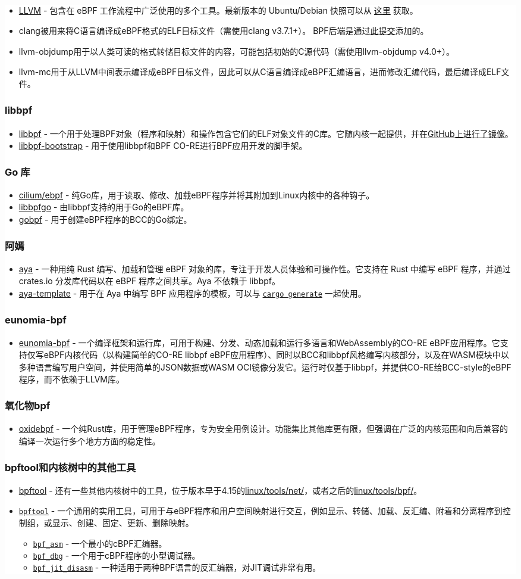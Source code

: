 - [LLVM](https://llvm.org/) - 包含在 eBPF 工作流程中广泛使用的多个工具。最新版本的 Ubuntu/Debian 快照可以从 [这里](http://apt.llvm.org/) 获取。

- clang被用来将C语言编译成eBPF格式的ELF目标文件（需使用clang v3.7.1+）。 BPF后端是通过[此提交](https://reviews.llvm.org/D6494)添加的。
- llvm-objdump用于以人类可读的格式转储目标文件的内容，可能包括初始的C源代码（需使用llvm-objdump v4.0+）。
- llvm-mc用于从LLVM中间表示编译成eBPF目标文件，因此可以从C语言编译成eBPF汇编语言，进而修改汇编代码，最后编译成ELF文件。

### libbpf

- [libbpf](https://git.kernel.org/pub/scm/linux/kernel/git/davem/net-next.git/tree/tools/lib/bpf) - 一个用于处理BPF对象（程序和映射）和操作包含它们的ELF对象文件的C库。它随内核一起提供，并在[GitHub上进行了镜像](https://github.com/libbpf/libbpf)。
- [libbpf-bootstrap](https://github.com/libbpf/libbpf-bootstrap) - 用于使用libbpf和BPF CO-RE进行BPF应用开发的脚手架。

### Go 库

- [cilium/ebpf](https://github.com/cilium/ebpf) - 纯Go库，用于读取、修改、加载eBPF程序并将其附加到Linux内核中的各种钩子。
- [libbpfgo](https://github.com/aquasecurity/libbpfgo) - 由libbpf支持的用于Go的eBPF库。
- [gobpf](https://github.com/iovisor/gobpf) - 用于创建eBPF程序的BCC的Go绑定。

### 阿嫣

- [aya](https://github.com/aya-rs/aya) - 一种用纯 Rust 编写、加载和管理 eBPF 对象的库，专注于开发人员体验和可操作性。它支持在 Rust 中编写 eBPF 程序，并通过 crates.io 分发库代码以在 eBPF 程序之间共享。Aya 不依赖于 libbpf。
- [aya-template](https://github.com/aya-rs/aya-template) - 用于在 Aya 中编写 BPF 应用程序的模板，可以与 [`cargo generate`](https://github.com/cargo-generate/cargo-generate) 一起使用。

### eunomia-bpf

- [eunomia-bpf](https://github.com/eunomia-bpf/eunomia-bpf) - 一个编译框架和运行库，可用于构建、分发、动态加载和运行多语言和WebAssembly的CO-RE eBPF应用程序。它支持仅写eBPF内核代码（以构建简单的CO-RE libbpf eBPF应用程序）、同时以BCC和libbpf风格编写内核部分，以及在WASM模块中以多种语言编写用户空间，并使用简单的JSON数据或WASM OCI镜像分发它。运行时仅基于libbpf，并提供CO-RE给BCC-style的eBPF程序，而不依赖于LLVM库。

### 氧化物bpf

- [oxidebpf](https://github.com/redcanaryco/oxidebpf) - 一个纯Rust库，用于管理eBPF程序，专为安全用例设计。功能集比其他库更有限，但强调在广泛的内核范围和向后兼容的编译一次运行多个地方方面的稳定性。

### bpftool和内核树中的其他工具

- [bpftool](https://git.kernel.org/pub/scm/linux/kernel/git/bpf/bpf-next.git/tree/tools/bpf/bpftool) - 还有一些其他内核树中的工具，位于版本早于4.15的[linux/tools/net/](https://git.kernel.org/pub/scm/linux/kernel/git/torvalds/linux.git/tree/tools/net?h=v4.14)，或者之后的[linux/tools/bpf/](https://git.kernel.org/pub/scm/linux/kernel/git/davem/net-next.git/tree/tools/bpf)。

- [`bpftool`](https://git.kernel.org/pub/scm/linux/kernel/git/bpf/bpf-next.git/tree/tools/bpf/bpftool) - 一个通用的实用工具，可用于与eBPF程序和用户空间映射进行交互，例如显示、转储、加载、反汇编、附着和分离程序到控制组，或显示、创建、固定、更新、删除映射。
  - [`bpf_asm`](https://git.kernel.org/pub/scm/linux/kernel/git/bpf/bpf-next.git/tree/tools/bpf/bpf_asm.c) - 一个最小的cBPF汇编器。
  - [`bpf_dbg`](https://git.kernel.org/pub/scm/linux/kernel/git/bpf/bpf-next.git/tree/tools/bpf/bpf_dbg.c) - 一个用于cBPF程序的小型调试器。
  - [`bpf_jit_disasm`](https://git.kernel.org/pub/scm/linux/kernel/git/bpf/bpf-next.git/tree/tools/bpf/bpf_jit_disasm.c) - 一种适用于两种BPF语言的反汇编器，对JIT调试非常有用。
